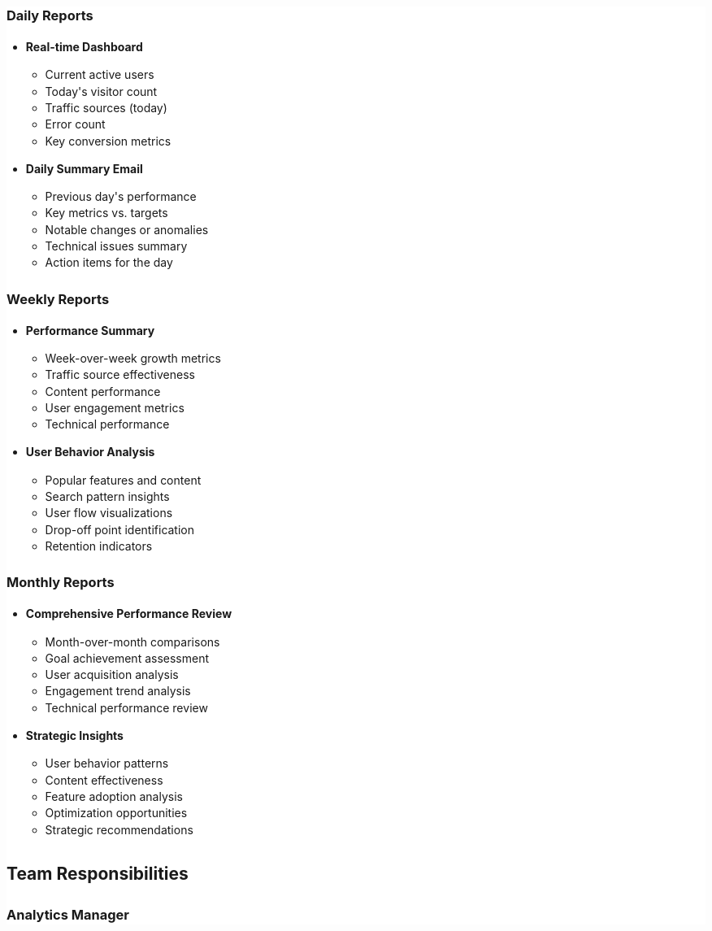 ### Daily Reports

- **Real-time Dashboard**
  - Current active users
  - Today's visitor count
  - Traffic sources (today)
  - Error count
  - Key conversion metrics

- **Daily Summary Email**
  - Previous day's performance
  - Key metrics vs. targets
  - Notable changes or anomalies
  - Technical issues summary
  - Action items for the day

### Weekly Reports

- **Performance Summary**
  - Week-over-week growth metrics
  - Traffic source effectiveness
  - Content performance
  - User engagement metrics
  - Technical performance

- **User Behavior Analysis**
  - Popular features and content
  - Search pattern insights
  - User flow visualizations
  - Drop-off point identification
  - Retention indicators

### Monthly Reports

- **Comprehensive Performance Review**
  - Month-over-month comparisons
  - Goal achievement assessment
  - User acquisition analysis
  - Engagement trend analysis
  - Technical performance review

- **Strategic Insights**
  - User behavior patterns
  - Content effectiveness
  - Feature adoption analysis
  - Optimization opportunities
  - Strategic recommendations

## Team Responsibilities

### Analytics Manager
